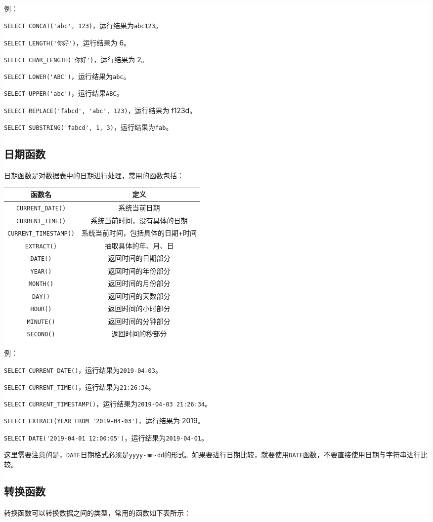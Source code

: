 例：

`SELECT CONCAT('abc', 123)`，运行结果为`abc123`。

`SELECT LENGTH('你好')`，运行结果为 6。

`SELECT CHAR_LENGTH('你好')`，运行结果为 2。

`SELECT LOWER('ABC')`，运行结果为`abc`。

`SELECT UPPER('abc')`，运行结果`ABC`。

`SELECT REPLACE('fabcd', 'abc', 123)`，运行结果为 f123d。

`SELECT SUBSTRING('fabcd', 1, 3)`，运行结果为`fab`。
## 日期函数
日期函数是对数据表中的日期进行处理，常用的函数包括：

| 函数名 | 定义 |
| :--: | :--: |
| `CURRENT_DATE()` | 系统当前日期 |
| `CURRENT_TIME()` | 系统当前时间，没有具体的日期 |
| `CURRENT_TIMESTAMP()` | 系统当前时间，包括具体的日期+时间 |
| `EXTRACT()` | 抽取具体的年、月、日 |
| `DATE()` | 返回时间的日期部分 |
| `YEAR()` | 返回时间的年份部分 |
| `MONTH()` | 返回时间的月份部分 |
| `DAY()` | 返回时间的天数部分 |
| `HOUR()` | 返回时间的小时部分 |
| `MINUTE()` | 返回时间的分钟部分 |
| `SECOND()` | 返回时间的秒部分 |

例：

`SELECT CURRENT_DATE()`，运行结果为`2019-04-03`。

`SELECT CURRENT_TIME()`，运行结果为`21:26:34`。

`SELECT CURRENT_TIMESTAMP()`，运行结果为`2019-04-03 21:26:34`。

`SELECT EXTRACT(YEAR FROM '2019-04-03')`，运行结果为 2019。

`SELECT DATE('2019-04-01 12:00:05')`，运行结果为`2019-04-01`。

这里需要注意的是，`DATE`日期格式必须是`yyyy-mm-dd`的形式。如果要进行日期比较，就要使用`DATE`函数，不要直接使用日期与字符串进行比较。
## 转换函数
转换函数可以转换数据之间的类型，常用的函数如下表所示：
